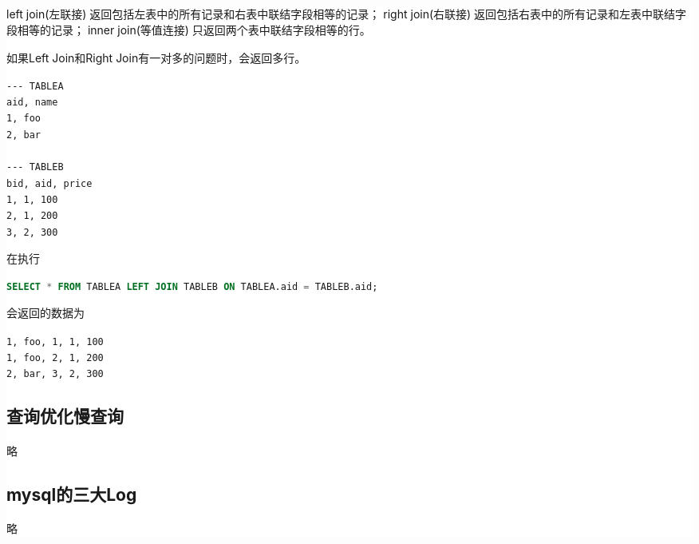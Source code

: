 left join(左联接) 返回包括左表中的所有记录和右表中联结字段相等的记录；
right join(右联接) 返回包括右表中的所有记录和左表中联结字段相等的记录；
inner join(等值连接) 只返回两个表中联结字段相等的行。

如果Left Join和Right Join有一对多的问题时，会返回多行。

```
--- TABLEA
aid, name
1, foo
2, bar

--- TABLEB
bid, aid, price
1, 1, 100
2, 1, 200
3, 2, 300
```

在执行

```sql
SELECT * FROM TABLEA LEFT JOIN TABLEB ON TABLEA.aid = TABLEB.aid;
```

会返回的数据为

```
1, foo, 1, 1, 100
1, foo, 2, 1, 200
2, bar, 3, 2, 300
```

## 查询优化慢查询

略

## mysql的三大Log

略
